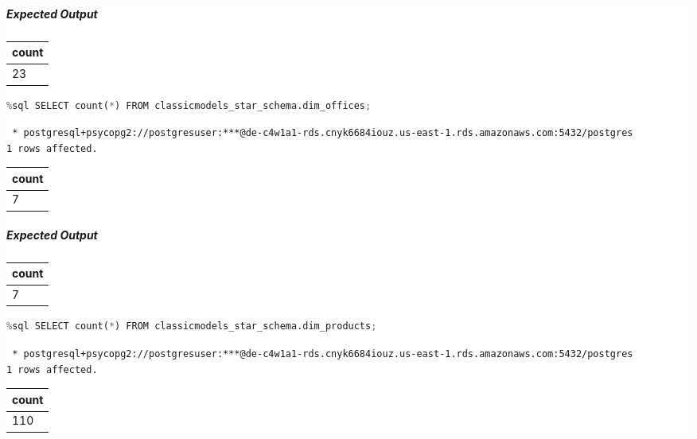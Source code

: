 

##### __Expected Output__

| **count** |
| --------- |
| 23        |


```python
%sql SELECT count(*) FROM classicmodels_star_schema.dim_offices;
```

     * postgresql+psycopg2://postgresuser:***@de-c4w1a1-rds.cnyk6684iouz.us-east-1.rds.amazonaws.com:5432/postgres
    1 rows affected.





<table>
    <thead>
        <tr>
            <th>count</th>
        </tr>
    </thead>
    <tbody>
        <tr>
            <td>7</td>
        </tr>
    </tbody>
</table>



##### __Expected Output__

| **count** |
| --------- |
| 7         |


```python
%sql SELECT count(*) FROM classicmodels_star_schema.dim_products;
```

     * postgresql+psycopg2://postgresuser:***@de-c4w1a1-rds.cnyk6684iouz.us-east-1.rds.amazonaws.com:5432/postgres
    1 rows affected.





<table>
    <thead>
        <tr>
            <th>count</th>
        </tr>
    </thead>
    <tbody>
        <tr>
            <td>110</td>
        </tr>
    </tbody>
</table>
